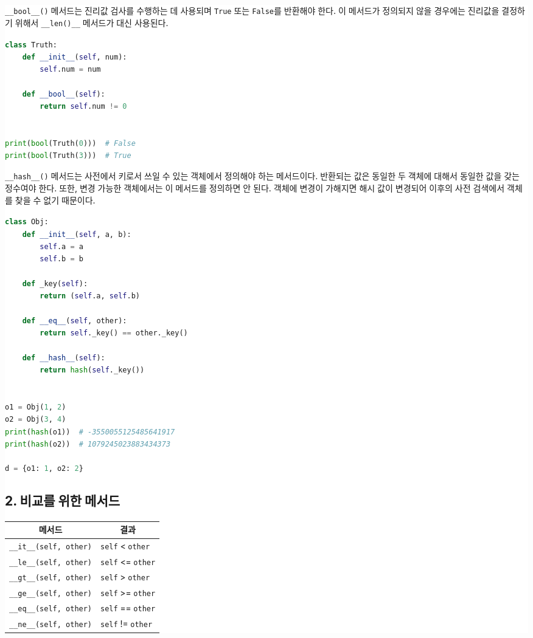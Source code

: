 
`__bool__()` 메서드는 진리값 검사를 수행하는 데 사용되며 `True` 또는 `False`를 반환해야 한다. 이 메서드가 정의되지 않을 경우에는 진리값을 결정하기 위해서 `__len()__` 메서드가 대신 사용된다.

```python
class Truth:
    def __init__(self, num):
        self.num = num

    def __bool__(self):
        return self.num != 0


print(bool(Truth(0)))  # False
print(bool(Truth(3)))  # True
```

`__hash__()` 메서드는 사전에서 키로서 쓰일 수 있는 객체에서 정의해야 하는 메서드이다. 반환되는 값은 동일한 두 객체에 대해서 동일한 값을 갖는 정수여야 한다. 또한, 변경 가능한 객체에서는 이 메서드를 정의하면 안 된다. 객체에 변경이 가해지면 해시 값이 변경되어 이후의 사전 검색에서 객체를 찾을 수 없기 때문이다.
```python
class Obj:
    def __init__(self, a, b):
        self.a = a
        self.b = b

    def _key(self):
        return (self.a, self.b)

    def __eq__(self, other):
        return self._key() == other._key()

    def __hash__(self):
        return hash(self._key())


o1 = Obj(1, 2)
o2 = Obj(3, 4)
print(hash(o1))  # -3550055125485641917
print(hash(o2))  # 1079245023883434373

d = {o1: 1, o2: 2}
```

## **2. 비교를 위한 메서드**
|메서드|결과|
|-|-|
|`__it__(self, other)`|`self` < `other`|
|`__le__(self, other)`|`self` <= `other`|
|`__gt__(self, other)`|`self` > `other`|
|`__ge__(self, other)`|`self` >= `other`|
|`__eq__(self, other)`|`self` == `other`|
|`__ne__(self, other)`|`self` != `other`|
